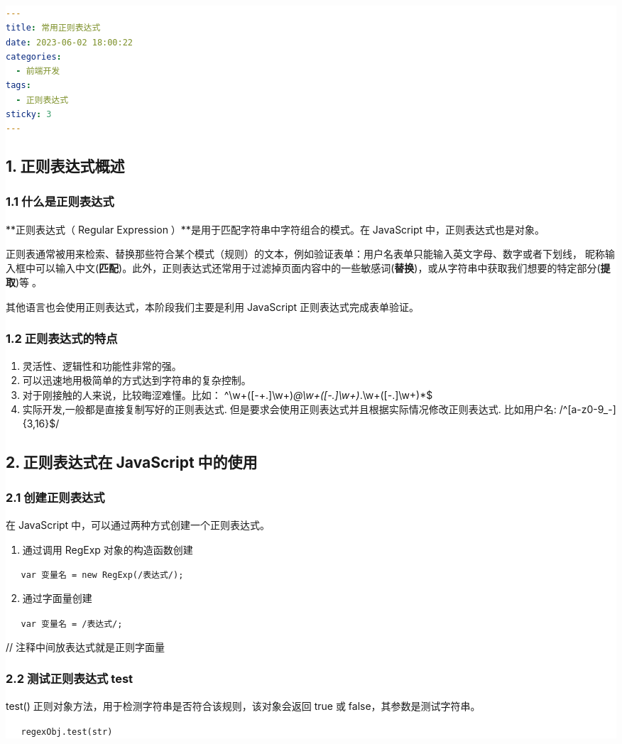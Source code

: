 ```yaml
---
title: 常用正则表达式
date: 2023-06-02 18:00:22
categories:
  - 前端开发
tags:
  - 正则表达式
sticky: 3
---
```


## 1. 正则表达式概述

### 1.1 什么是正则表达式

**正则表达式（ Regular Expression ）**是用于匹配字符串中字符组合的模式。在 JavaScript 中，正则表达式也是对象。

正则表通常被用来检索、替换那些符合某个模式（规则）的文本，例如验证表单：用户名表单只能输入英文字母、数字或者下划线， 昵称输入框中可以输入中文(**匹配**)。此外，正则表达式还常用于过滤掉页面内容中的一些敏感词(**替换**)，或从字符串中获取我们想要的特定部分(**提取**)等 。

其他语言也会使用正则表达式，本阶段我们主要是利用 JavaScript 正则表达式完成表单验证。

### 1.2 正则表达式的特点

1. 灵活性、逻辑性和功能性非常的强。
2. 可以迅速地用极简单的方式达到字符串的复杂控制。
3. 对于刚接触的人来说，比较晦涩难懂。比如： ^\w+([-+.]\w+)_@\w+([-.]\w+)_\.\w+([-.]\w+)\*$
4. 实际开发,一般都是直接复制写好的正则表达式. 但是要求会使用正则表达式并且根据实际情况修改正则表达式. 比如用户名: /^[a-z0-9_-]{3,16}$/

## 2. 正则表达式在 JavaScript 中的使用

### 2.1 创建正则表达式

在 JavaScript 中，可以通过两种方式创建一个正则表达式。

1. 通过调用 RegExp 对象的构造函数创建

```
   var 变量名 = new RegExp(/表达式/);
```

2. 通过字面量创建

```
   var 变量名 = /表达式/;
```

// 注释中间放表达式就是正则字面量

### 2.2 测试正则表达式 test

test() 正则对象方法，用于检测字符串是否符合该规则，该对象会返回 true 或 false，其参数是测试字符串。

```
   regexObj.test(str)
```
